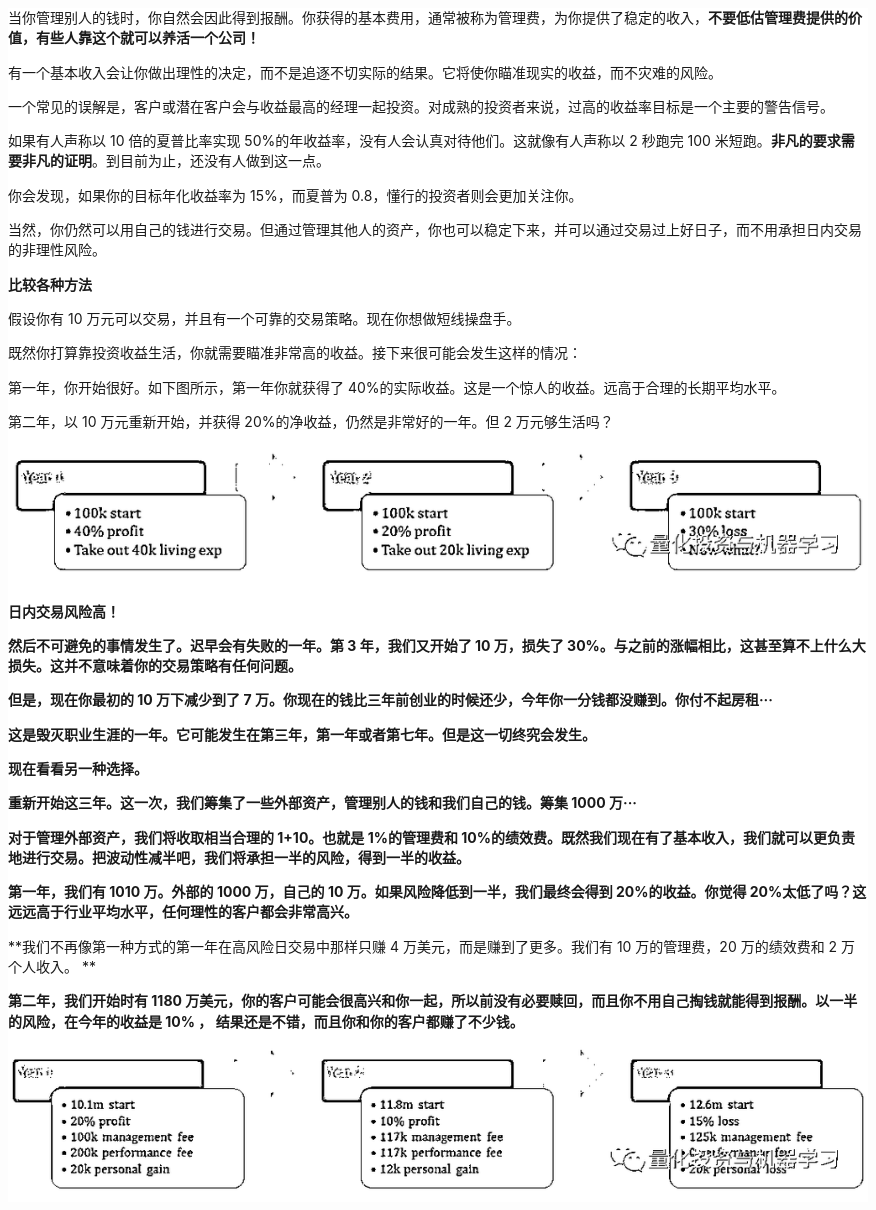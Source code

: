 当你管理别人的钱时，你自然会因此得到报酬。你获得的基本费用，通常被称为管理费，为你提供了稳定的收入，**不要低估管理费提供的价值，有些人靠这个就可以养活一个公司！**

有一个基本收入会让你做出理性的决定，而不是追逐不切实际的结果。它将使你瞄准现实的收益，而不灾难的风险。

一个常见的误解是，客户或潜在客户会与收益最高的经理一起投资。对成熟的投资者来说，过高的收益率目标是一个主要的警告信号。

如果有人声称以 10 倍的夏普比率实现 50%的年收益率，没有人会认真对待他们。这就像有人声称以 2 秒跑完 100 米短跑。**非凡的要求需要非凡的证明**。到目前为止，还没有人做到这一点。

你会发现，如果你的目标年化收益率为 15%，而夏普为 0.8，懂行的投资者则会更加关注你。

当然，你仍然可以用自己的钱进行交易。但通过管理其他人的资产，你也可以稳定下来，并可以通过交易过上好日子，而不用承担日内交易的非理性风险。

**比较各种方法**

假设你有 10 万元可以交易，并且有一个可靠的交易策略。现在你想做短线操盘手。

既然你打算靠投资收益生活，你就需要瞄准非常高的收益。接下来很可能会发生这样的情况：

第一年，你开始很好。如下图所示，第一年你就获得了 40%的实际收益。这是一个惊人的收益。远高于合理的长期平均水平。

第二年，以 10 万元重新开始，并获得 20%的净收益，仍然是非常好的一年。但 2 万元够生活吗？

![](img/22bacbd67843ebd6866ee6cf6f56028b.png)

**日内交易风险高！**

**然后不可避免的事情发生了。迟早会有失败的一年。第 3 年，我们又开始了 10 万，损失了 30%。与之前的涨幅相比，这甚至算不上什么大损失。这并不意味着你的交易策略有任何问题。**

**但是，现在你最初的 10 万下减少到了 7 万。你现在的钱比三年前创业的时候还少，今年你一分钱都没赚到。你付不起房租···**

**这是毁灭职业生涯的一年。它可能发生在第三年，第一年或者第七年。**但是这一切终究会发生。****

**现在看看另一种选择。**

**重新开始这三年。这一次，我们筹集了一些外部资产，管理别人的钱和我们自己的钱。筹集 1000 万···**

**对于管理外部资产，我们将收取相当合理的 1+10。也就是 1%的管理费和 10%的绩效费。既然我们现在有了基本收入，我们就可以更负责地进行交易。把波动性减半吧，我们将承担一半的风险，得到一半的收益。**

**第一年，我们有 1010 万。外部的 1000 万，自己的 10 万。如果风险降低到一半，我们最终会得到 20%的收益。你觉得 20%太低了吗？这远远高于行业平均水平，任何理性的客户都会非常高兴。**

**我们不再像第一种方式的第一年在高风险日交易中那样只赚 4 万美元，而是赚到了更多。我们有 10 万的管理费，20 万的绩效费和 2 万个人收入。 **

**第二年，我们开始时有 1180 万美元，你的客户可能会很高兴和你一起，所以前没有必要赎回，而且你不用自己掏钱就能得到报酬。以一半的风险，在今年的收益是 10% ， 结果还是不错，而且你和你的客户都赚了不少钱。**

**![](img/0ac550ffd3f618f20a65912441b8d306.png)**
